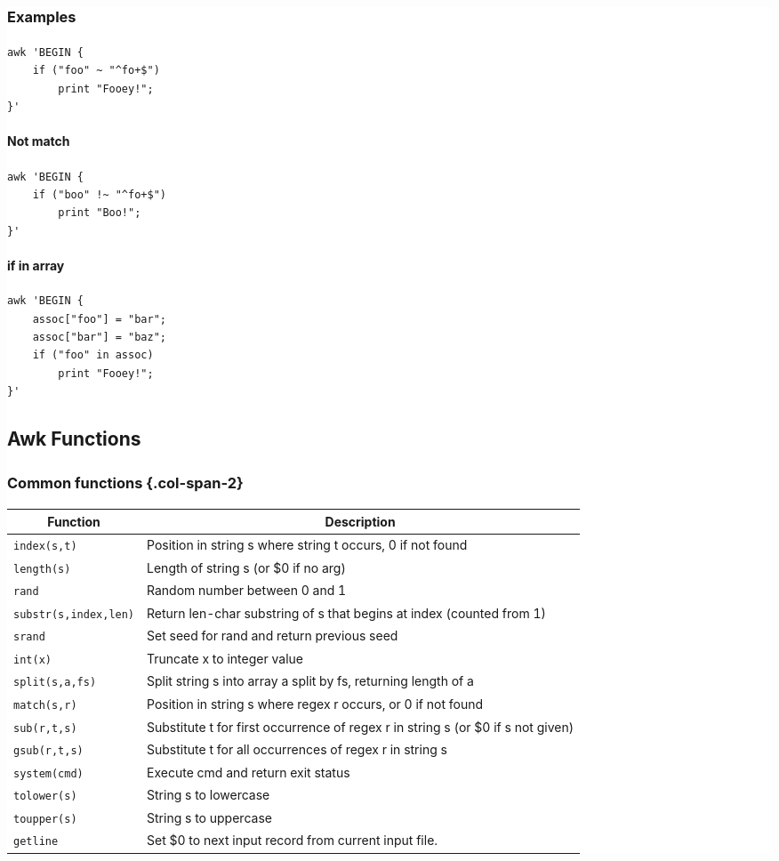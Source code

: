 

### Examples
```
awk 'BEGIN {
    if ("foo" ~ "^fo+$")
        print "Fooey!";
}'
```
#### Not match
```
awk 'BEGIN {
    if ("boo" !~ "^fo+$")
        print "Boo!";
}'
```
#### if in array
```
awk 'BEGIN {
    assoc["foo"] = "bar";
    assoc["bar"] = "baz";
    if ("foo" in assoc)
        print "Fooey!";
}'
```




Awk Functions
----------
### Common functions {.col-span-2}
| Function              | Description                                                                     |
|-----------------------|---------------------------------------------------------------------------------|
| `index(s,t)`          | Position in string s where string t occurs, 0 if not found                      |
| `length(s)`           | Length of string s (or $0 if no arg)                                            |
| `rand`                | Random number between 0 and 1                                                   |
| `substr(s,index,len)` | Return len-char substring of s that begins at index (counted from 1)            |
| `srand`               | Set seed for rand and return previous seed                                      |
| `int(x)`              | Truncate x to integer value                                                     |
| `split(s,a,fs)`       | Split string s into array a split by fs, returning length of a                  |
| `match(s,r)`          | Position in string s where regex r occurs, or 0 if not found                    |
| `sub(r,t,s)`          | Substitute t for first occurrence of regex r in string s (or $0 if s not given) |
| `gsub(r,t,s)`         | Substitute t for all occurrences of regex r in string s                         |
| `system(cmd)`         | Execute cmd and return exit status                                              |
| `tolower(s)`          | String s to lowercase                                                           |
| `toupper(s)`          | String s to uppercase                                                           |
| `getline`             | Set $0 to next input record from current input file.                            |
